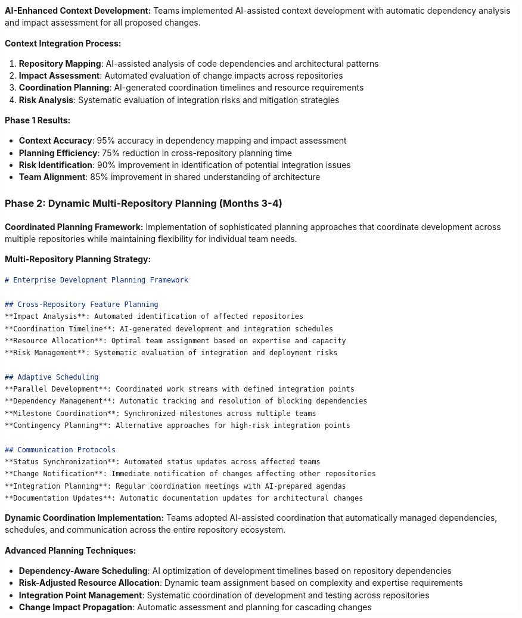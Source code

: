 **AI-Enhanced Context Development:**
Teams implemented AI-assisted context development with automatic dependency analysis and impact assessment for all proposed changes.

**Context Integration Process:**
1. **Repository Mapping**: AI-assisted analysis of code dependencies and architectural patterns
2. **Impact Assessment**: Automated evaluation of change impacts across repositories
3. **Coordination Planning**: AI-generated coordination timelines and resource requirements
4. **Risk Analysis**: Systematic evaluation of integration risks and mitigation strategies

**Phase 1 Results:**
- **Context Accuracy**: 95% accuracy in dependency mapping and impact assessment
- **Planning Efficiency**: 75% reduction in cross-repository planning time
- **Risk Identification**: 90% improvement in identification of potential integration issues
- **Team Alignment**: 85% improvement in shared understanding of architecture

### Phase 2: Dynamic Multi-Repository Planning (Months 3-4)

**Coordinated Planning Framework:**
Implementation of sophisticated planning approaches that coordinate development across multiple repositories while maintaining flexibility for individual team needs.

**Multi-Repository Planning Strategy:**
```markdown
# Enterprise Development Planning Framework

## Cross-Repository Feature Planning
**Impact Analysis**: Automated identification of affected repositories
**Coordination Timeline**: AI-generated development and integration schedules
**Resource Allocation**: Optimal team assignment based on expertise and capacity
**Risk Management**: Systematic evaluation of integration and deployment risks

## Adaptive Scheduling
**Parallel Development**: Coordinated work streams with defined integration points
**Dependency Management**: Automatic tracking and resolution of blocking dependencies
**Milestone Coordination**: Synchronized milestones across multiple teams
**Contingency Planning**: Alternative approaches for high-risk integration points

## Communication Protocols
**Status Synchronization**: Automated status updates across affected teams
**Change Notification**: Immediate notification of changes affecting other repositories
**Integration Planning**: Regular coordination meetings with AI-prepared agendas
**Documentation Updates**: Automatic documentation updates for architectural changes
```

**Dynamic Coordination Implementation:**
Teams adopted AI-assisted coordination that automatically managed dependencies, schedules, and communication across the entire repository ecosystem.

**Advanced Planning Techniques:**
- **Dependency-Aware Scheduling**: AI optimization of development timelines based on repository dependencies
- **Risk-Adjusted Resource Allocation**: Dynamic team assignment based on complexity and expertise requirements
- **Integration Point Management**: Systematic coordination of development and testing across repositories
- **Change Impact Propagation**: Automatic assessment and planning for cascading changes

